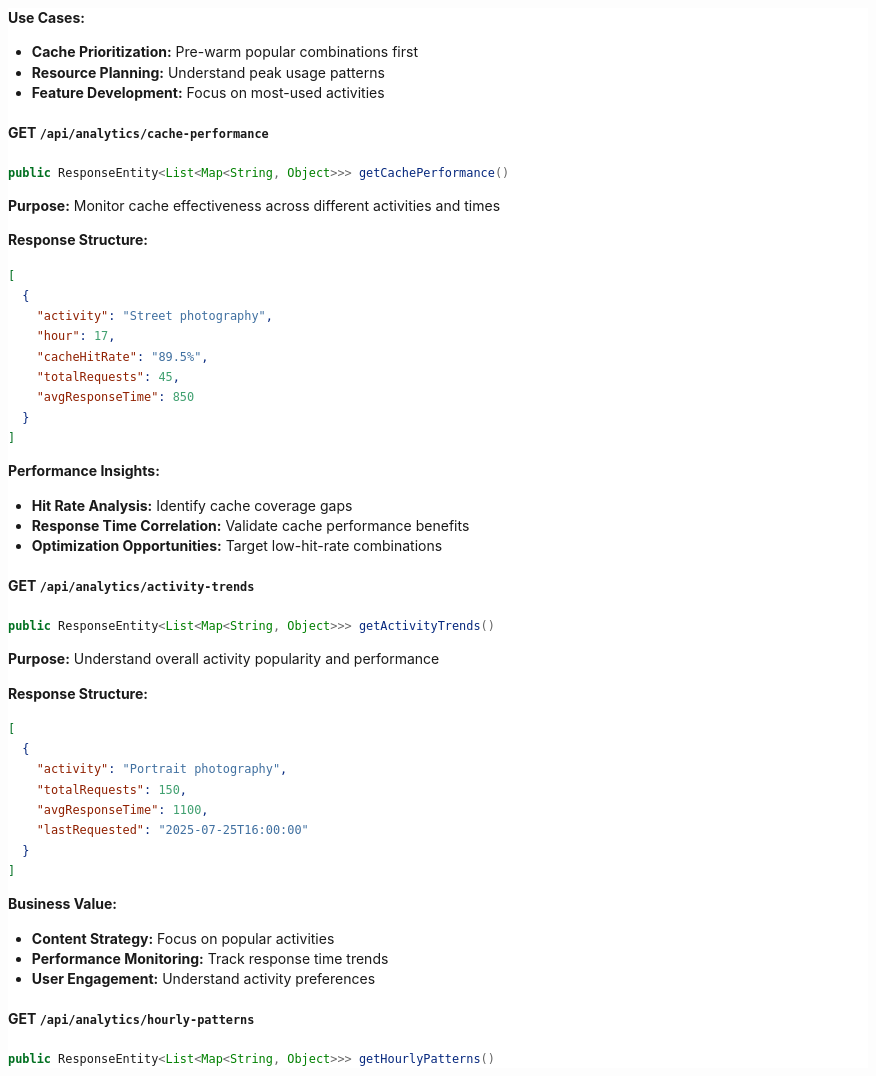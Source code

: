 **Use Cases:**
- **Cache Prioritization:** Pre-warm popular combinations first
- **Resource Planning:** Understand peak usage patterns
- **Feature Development:** Focus on most-used activities

#### GET `/api/analytics/cache-performance`
```java
public ResponseEntity<List<Map<String, Object>>> getCachePerformance()
```

**Purpose:** Monitor cache effectiveness across different activities and times

**Response Structure:**
```json
[
  {
    "activity": "Street photography",
    "hour": 17,
    "cacheHitRate": "89.5%",
    "totalRequests": 45,
    "avgResponseTime": 850
  }
]
```

**Performance Insights:**
- **Hit Rate Analysis:** Identify cache coverage gaps
- **Response Time Correlation:** Validate cache performance benefits
- **Optimization Opportunities:** Target low-hit-rate combinations

#### GET `/api/analytics/activity-trends`
```java
public ResponseEntity<List<Map<String, Object>>> getActivityTrends()
```

**Purpose:** Understand overall activity popularity and performance

**Response Structure:**
```json
[
  {
    "activity": "Portrait photography",
    "totalRequests": 150,
    "avgResponseTime": 1100,
    "lastRequested": "2025-07-25T16:00:00"
  }
]
```

**Business Value:**
- **Content Strategy:** Focus on popular activities
- **Performance Monitoring:** Track response time trends
- **User Engagement:** Understand activity preferences

#### GET `/api/analytics/hourly-patterns`
```java
public ResponseEntity<List<Map<String, Object>>> getHourlyPatterns()
```
